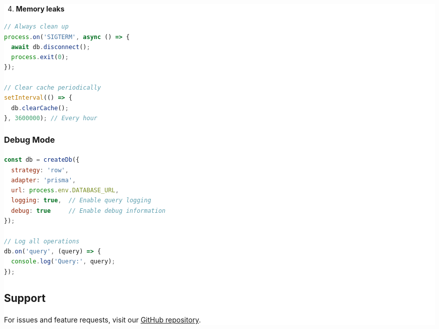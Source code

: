 4. **Memory leaks**
```javascript
// Always clean up
process.on('SIGTERM', async () => {
  await db.disconnect();
  process.exit(0);
});

// Clear cache periodically
setInterval(() => {
  db.clearCache();
}, 3600000); // Every hour
```

### Debug Mode

```javascript
const db = createDb({
  strategy: 'row',
  adapter: 'prisma',
  url: process.env.DATABASE_URL,
  logging: true,  // Enable query logging
  debug: true     // Enable debug information
});

// Log all operations
db.on('query', (query) => {
  console.log('Query:', query);
});
```

## Support

For issues and feature requests, visit our [GitHub repository](https://github.com/voilajs/appkit).